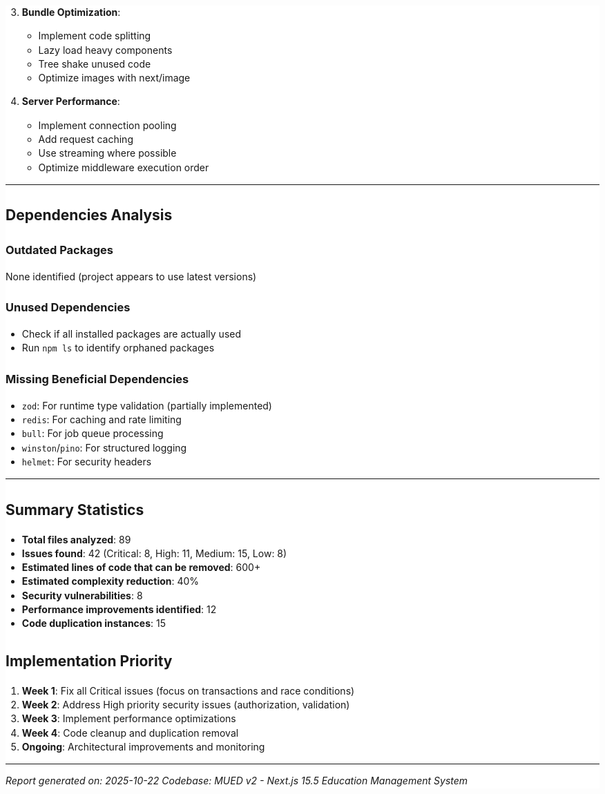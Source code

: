 3. **Bundle Optimization**:
   - Implement code splitting
   - Lazy load heavy components
   - Tree shake unused code
   - Optimize images with next/image

4. **Server Performance**:
   - Implement connection pooling
   - Add request caching
   - Use streaming where possible
   - Optimize middleware execution order

---

## Dependencies Analysis

### Outdated Packages
None identified (project appears to use latest versions)

### Unused Dependencies
- Check if all installed packages are actually used
- Run `npm ls` to identify orphaned packages

### Missing Beneficial Dependencies
- `zod`: For runtime type validation (partially implemented)
- `redis`: For caching and rate limiting
- `bull`: For job queue processing
- `winston`/`pino`: For structured logging
- `helmet`: For security headers

---

## Summary Statistics

- **Total files analyzed**: 89
- **Issues found**: 42 (Critical: 8, High: 11, Medium: 15, Low: 8)
- **Estimated lines of code that can be removed**: 600+
- **Estimated complexity reduction**: 40%
- **Security vulnerabilities**: 8
- **Performance improvements identified**: 12
- **Code duplication instances**: 15

## Implementation Priority

1. **Week 1**: Fix all Critical issues (focus on transactions and race conditions)
2. **Week 2**: Address High priority security issues (authorization, validation)
3. **Week 3**: Implement performance optimizations
4. **Week 4**: Code cleanup and duplication removal
5. **Ongoing**: Architectural improvements and monitoring

---

*Report generated on: 2025-10-22*
*Codebase: MUED v2 - Next.js 15.5 Education Management System*